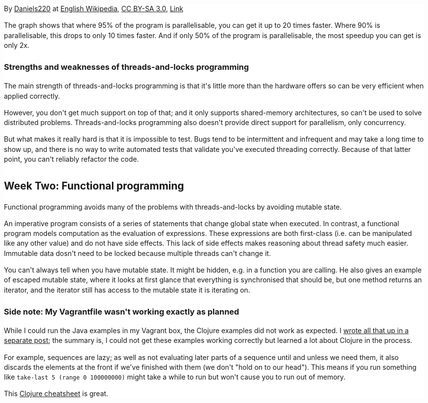 By <a href="https://en.wikipedia.org/wiki/User:Daniels220" class="extiw" title="wikipedia:User:Daniels220">Daniels220</a> at <a href="https://en.wikipedia.org/wiki/" class="extiw" title="wikipedia:">English Wikipedia</a>, <a href="https://creativecommons.org/licenses/by-sa/3.0" title="Creative Commons Attribution-Share Alike 3.0">CC BY-SA 3.0</a>, <a href="https://commons.wikimedia.org/w/index.php?curid=6678551">Link</a>

The graph shows that where 95% of the program is parallelisable, you can get it up to 20 times faster. Where 90% is parallelisable, this drops to only 10 times faster. And if only 50% of the program is parallelisable, the most speedup you can get is only 2x.

### Strengths and weaknesses of threads-and-locks programming

The main strength of threads-and-locks programming is that it's little more than the hardware offers so can be very efficient when applied correctly.

However, you don't get much support on top of that; and it only supports shared-memory architectures, so can't be used to solve distributed problems. Threads-and-locks programming also doesn't provide direct support for parallelism, only concurrency.

But what makes it really hard is that it is impossible to test. Bugs tend to be intermittent and infrequent and may take a long time to show up, and there is no way to write automated tests that validate you've executed threading correctly. Because of that latter point, you can't reliably refactor the code.

## Week Two: Functional programming

Functional programming avoids many of the problems with threads-and-locks by avoiding mutable state.

An imperative program consists of a series of statements that change global state when executed. In contrast, a functional program models computation as the evaluation of expressions. These expressions are both first-class (i.e. can be manipulated like any other value) and do not have side effects. This lack of side effects makes reasoning about thread safety much easier. Immutable data dosn't need to be locked because multiple threads can't change it.

You can't always tell when you have mutable state. It might be hidden, e.g. in a function you are calling. He also gives an example of escaped mutable state, where it looks at first glance that everything is synchronised that should be, but one method returns an iterator, and the iterator still has access to the mutable state it is iterating on.

### Side note: My Vagrantfile wasn't working exactly as planned

While I could run the Java examples in my Vagrant box, the Clojure examples did not work as expected. I [wrote all that up in a separate post](/jfdi/clojure-vagrant.html); the summary is, I could not get these examples working correctly but learned a lot about Clojure in the process.

For example, sequences are lazy; as well as not evaluating later parts of a sequence until and unless we need them, it also discards the elements at the front if we've finished with them (we don't "hold on to our head"). This means if you run something like `take-last 5 (range 0 100000000)` might take a while to run but won't cause you to run out of memory.

This [Clojure cheatsheet](https://clojure.org/api/cheatsheet) is great.
